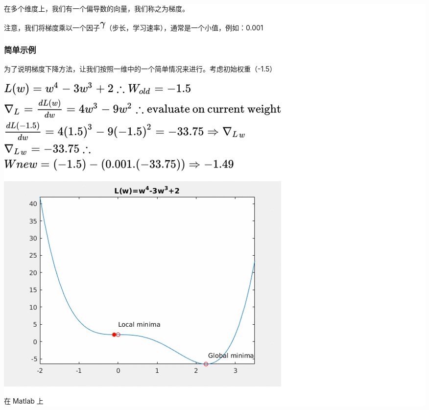在多个维度上，我们有一个偏导数的向量，我们称之为梯度。

注意，我们将梯度乘以一个因子![](img/c9b9fa39.png)（步长，学习速率），通常是一个小值，例如：0.001

### 简单示例

为了说明梯度下降方法，让我们按照一维中的一个简单情况来进行。考虑初始权重（-1.5）

![](img/474e08d1.png)

![](img/gradDescentAnim.gif)

在 Matlab 上

